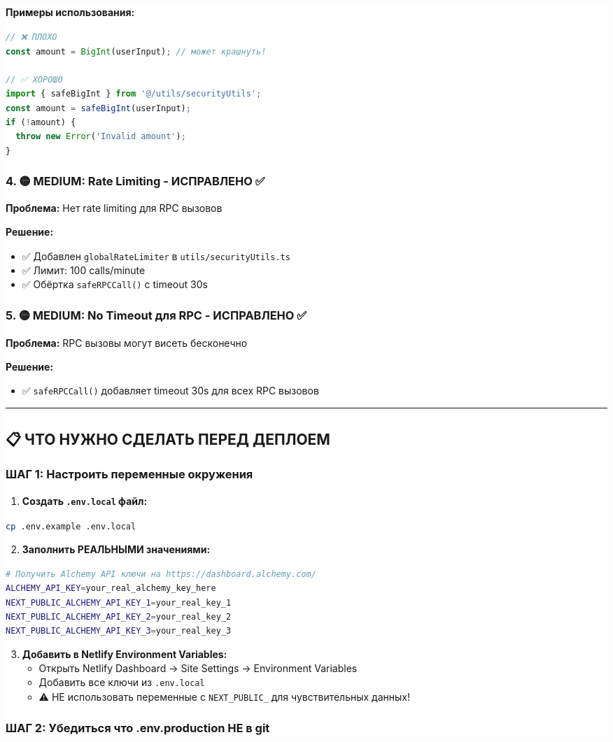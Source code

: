 **Примеры использования:**
```typescript
// ❌ ПЛОХО
const amount = BigInt(userInput); // может крашнуть!

// ✅ ХОРОШО
import { safeBigInt } from '@/utils/securityUtils';
const amount = safeBigInt(userInput);
if (!amount) {
  throw new Error('Invalid amount');
}
```

### 4. 🟡 MEDIUM: Rate Limiting - ИСПРАВЛЕНО ✅

**Проблема:** Нет rate limiting для RPC вызовов

**Решение:**
- ✅ Добавлен `globalRateLimiter` в `utils/securityUtils.ts`
- ✅ Лимит: 100 calls/minute
- ✅ Обёртка `safeRPCCall()` с timeout 30s

### 5. 🟡 MEDIUM: No Timeout для RPC - ИСПРАВЛЕНО ✅

**Проблема:** RPC вызовы могут висеть бесконечно

**Решение:**
- ✅ `safeRPCCall()` добавляет timeout 30s для всех RPC вызовов

---

## 📋 ЧТО НУЖНО СДЕЛАТЬ ПЕРЕД ДЕПЛОЕМ

### ШАГ 1: Настроить переменные окружения

1. **Создать `.env.local` файл:**
```bash
cp .env.example .env.local
```

2. **Заполнить РЕАЛЬНЫМИ значениями:**
```bash
# Получить Alchemy API ключи на https://dashboard.alchemy.com/
ALCHEMY_API_KEY=your_real_alchemy_key_here
NEXT_PUBLIC_ALCHEMY_API_KEY_1=your_real_key_1
NEXT_PUBLIC_ALCHEMY_API_KEY_2=your_real_key_2
NEXT_PUBLIC_ALCHEMY_API_KEY_3=your_real_key_3
```

3. **Добавить в Netlify Environment Variables:**
   - Открыть Netlify Dashboard → Site Settings → Environment Variables
   - Добавить все ключи из `.env.local`
   - ⚠️ НЕ использовать переменные с `NEXT_PUBLIC_` для чувствительных данных!

### ШАГ 2: Убедиться что .env.production НЕ в git
